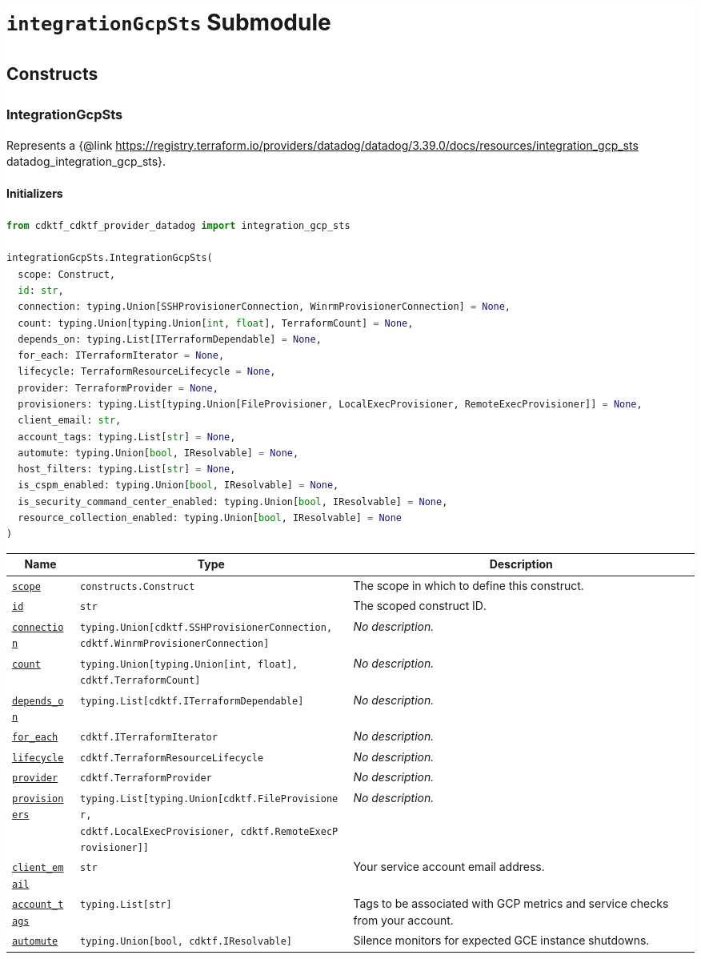 # `integrationGcpSts` Submodule <a name="`integrationGcpSts` Submodule" id="@cdktf/provider-datadog.integrationGcpSts"></a>

## Constructs <a name="Constructs" id="Constructs"></a>

### IntegrationGcpSts <a name="IntegrationGcpSts" id="@cdktf/provider-datadog.integrationGcpSts.IntegrationGcpSts"></a>

Represents a {@link https://registry.terraform.io/providers/datadog/datadog/3.39.0/docs/resources/integration_gcp_sts datadog_integration_gcp_sts}.

#### Initializers <a name="Initializers" id="@cdktf/provider-datadog.integrationGcpSts.IntegrationGcpSts.Initializer"></a>

```python
from cdktf_cdktf_provider_datadog import integration_gcp_sts

integrationGcpSts.IntegrationGcpSts(
  scope: Construct,
  id: str,
  connection: typing.Union[SSHProvisionerConnection, WinrmProvisionerConnection] = None,
  count: typing.Union[typing.Union[int, float], TerraformCount] = None,
  depends_on: typing.List[ITerraformDependable] = None,
  for_each: ITerraformIterator = None,
  lifecycle: TerraformResourceLifecycle = None,
  provider: TerraformProvider = None,
  provisioners: typing.List[typing.Union[FileProvisioner, LocalExecProvisioner, RemoteExecProvisioner]] = None,
  client_email: str,
  account_tags: typing.List[str] = None,
  automute: typing.Union[bool, IResolvable] = None,
  host_filters: typing.List[str] = None,
  is_cspm_enabled: typing.Union[bool, IResolvable] = None,
  is_security_command_center_enabled: typing.Union[bool, IResolvable] = None,
  resource_collection_enabled: typing.Union[bool, IResolvable] = None
)
```

| **Name** | **Type** | **Description** |
| --- | --- | --- |
| <code><a href="#@cdktf/provider-datadog.integrationGcpSts.IntegrationGcpSts.Initializer.parameter.scope">scope</a></code> | <code>constructs.Construct</code> | The scope in which to define this construct. |
| <code><a href="#@cdktf/provider-datadog.integrationGcpSts.IntegrationGcpSts.Initializer.parameter.id">id</a></code> | <code>str</code> | The scoped construct ID. |
| <code><a href="#@cdktf/provider-datadog.integrationGcpSts.IntegrationGcpSts.Initializer.parameter.connection">connection</a></code> | <code>typing.Union[cdktf.SSHProvisionerConnection, cdktf.WinrmProvisionerConnection]</code> | *No description.* |
| <code><a href="#@cdktf/provider-datadog.integrationGcpSts.IntegrationGcpSts.Initializer.parameter.count">count</a></code> | <code>typing.Union[typing.Union[int, float], cdktf.TerraformCount]</code> | *No description.* |
| <code><a href="#@cdktf/provider-datadog.integrationGcpSts.IntegrationGcpSts.Initializer.parameter.dependsOn">depends_on</a></code> | <code>typing.List[cdktf.ITerraformDependable]</code> | *No description.* |
| <code><a href="#@cdktf/provider-datadog.integrationGcpSts.IntegrationGcpSts.Initializer.parameter.forEach">for_each</a></code> | <code>cdktf.ITerraformIterator</code> | *No description.* |
| <code><a href="#@cdktf/provider-datadog.integrationGcpSts.IntegrationGcpSts.Initializer.parameter.lifecycle">lifecycle</a></code> | <code>cdktf.TerraformResourceLifecycle</code> | *No description.* |
| <code><a href="#@cdktf/provider-datadog.integrationGcpSts.IntegrationGcpSts.Initializer.parameter.provider">provider</a></code> | <code>cdktf.TerraformProvider</code> | *No description.* |
| <code><a href="#@cdktf/provider-datadog.integrationGcpSts.IntegrationGcpSts.Initializer.parameter.provisioners">provisioners</a></code> | <code>typing.List[typing.Union[cdktf.FileProvisioner, cdktf.LocalExecProvisioner, cdktf.RemoteExecProvisioner]]</code> | *No description.* |
| <code><a href="#@cdktf/provider-datadog.integrationGcpSts.IntegrationGcpSts.Initializer.parameter.clientEmail">client_email</a></code> | <code>str</code> | Your service account email address. |
| <code><a href="#@cdktf/provider-datadog.integrationGcpSts.IntegrationGcpSts.Initializer.parameter.accountTags">account_tags</a></code> | <code>typing.List[str]</code> | Tags to be associated with GCP metrics and service checks from your account. |
| <code><a href="#@cdktf/provider-datadog.integrationGcpSts.IntegrationGcpSts.Initializer.parameter.automute">automute</a></code> | <code>typing.Union[bool, cdktf.IResolvable]</code> | Silence monitors for expected GCE instance shutdowns. |